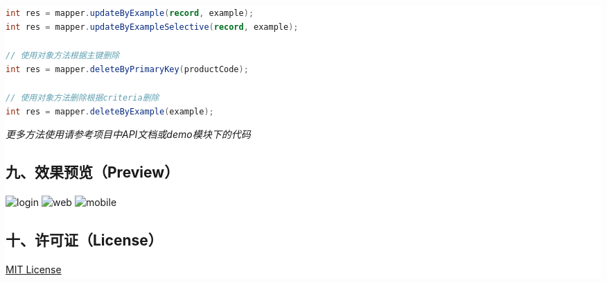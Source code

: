 ```java
int res = mapper.updateByExample(record, example);
int res = mapper.updateByExampleSelective(record, example);

// 使用对象方法根据主键删除
int res = mapper.deleteByPrimaryKey(productCode);

// 使用对象方法删除根据criteria删除
int res = mapper.deleteByExample(example);
```

*更多方法使用请参考项目中API文档或demo模块下的代码*

## 九、效果预览（Preview）
<img src="https://github.com/micyo202/yan-demo/raw/master/src/main/webapp/resources/images/login_preview.png" alt="login" title="login">
<img src="https://github.com/micyo202/yan-demo/raw/master/src/main/webapp/resources/images/web_preview.png" alt="web" title="web">
<img src="https://github.com/micyo202/yan-demo/raw/master/src/main/webapp/resources/images/mobile_preview.png" alt="mobile" title="mobile">

## 十、许可证（License）
[MIT License](https://github.com/micyo202/yan-demo/blob/master/LICENSE)
